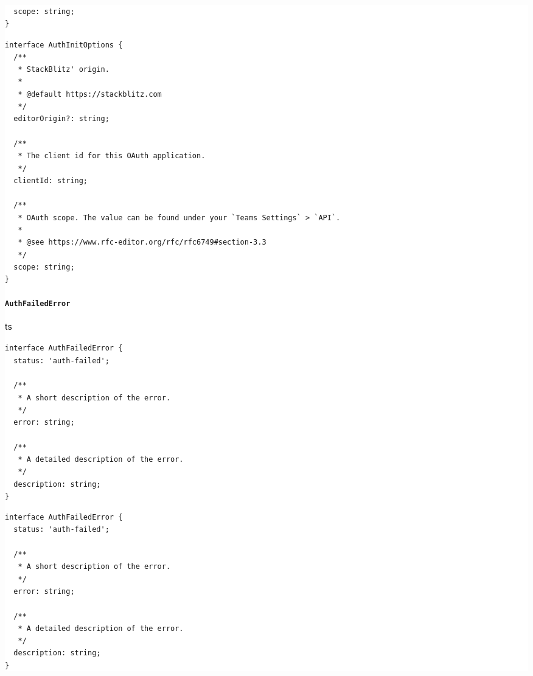 ```
  scope: string;
}
```

```
interface AuthInitOptions {
  /**
   * StackBlitz' origin.
   *
   * @default https://stackblitz.com
   */
  editorOrigin?: string;

  /**
   * The client id for this OAuth application.
   */
  clientId: string;

  /**
   * OAuth scope. The value can be found under your `Teams Settings` > `API`.
   *
   * @see https://www.rfc-editor.org/rfc/rfc6749#section-3.3
   */
  scope: string;
}
```

#### `AuthFailedError`

ts

```
interface AuthFailedError {
  status: 'auth-failed';

  /**
   * A short description of the error.
   */
  error: string;

  /**
   * A detailed description of the error.
   */
  description: string;
}
```

```
interface AuthFailedError {
  status: 'auth-failed';

  /**
   * A short description of the error.
   */
  error: string;

  /**
   * A detailed description of the error.
   */
  description: string;
}
```
